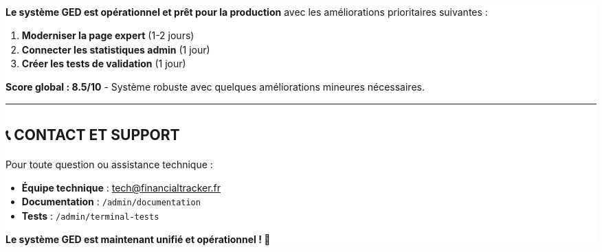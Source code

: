 **Le système GED est opérationnel et prêt pour la production** avec les améliorations prioritaires suivantes :

1. **Moderniser la page expert** (1-2 jours)
2. **Connecter les statistiques admin** (1 jour)
3. **Créer les tests de validation** (1 jour)

**Score global : 8.5/10** - Système robuste avec quelques améliorations mineures nécessaires.

---

## 📞 **CONTACT ET SUPPORT**

Pour toute question ou assistance technique :
- **Équipe technique** : tech@financialtracker.fr
- **Documentation** : `/admin/documentation`
- **Tests** : `/admin/terminal-tests`

**Le système GED est maintenant unifié et opérationnel ! 🎉** 